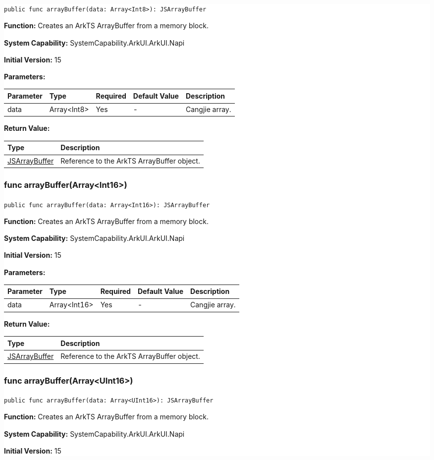 ```cangjie
public func arrayBuffer(data: Array<Int8>): JSArrayBuffer
```

**Function:** Creates an ArkTS ArrayBuffer from a memory block.

**System Capability:** SystemCapability.ArkUI.ArkUI.Napi

**Initial Version:** 15

**Parameters:**

| Parameter | Type | Required | Default Value | Description |
|:---|:---|:---|:---|:---|
| data | Array\<Int8> | Yes | - | Cangjie array. |

**Return Value:**

| Type | Description |
|:----|:----|
| [JSArrayBuffer](#class-jsarraybuffer) | Reference to the ArkTS ArrayBuffer object. |

### func arrayBuffer(Array\<Int16>)

```cangjie
public func arrayBuffer(data: Array<Int16>): JSArrayBuffer
```

**Function:** Creates an ArkTS ArrayBuffer from a memory block.

**System Capability:** SystemCapability.ArkUI.ArkUI.Napi

**Initial Version:** 15

**Parameters:**

| Parameter | Type | Required | Default Value | Description |
|:---|:---|:---|:---|:---|
| data | Array\<Int16> | Yes | - | Cangjie array. |

**Return Value:**

| Type | Description |
|:----|:----|
| [JSArrayBuffer](#class-jsarraybuffer) | Reference to the ArkTS ArrayBuffer object. |

### func arrayBuffer(Array\<UInt16>)

```cangjie
public func arrayBuffer(data: Array<UInt16>): JSArrayBuffer
```

**Function:** Creates an ArkTS ArrayBuffer from a memory block.

**System Capability:** SystemCapability.ArkUI.ArkUI.Napi

**Initial Version:** 15
